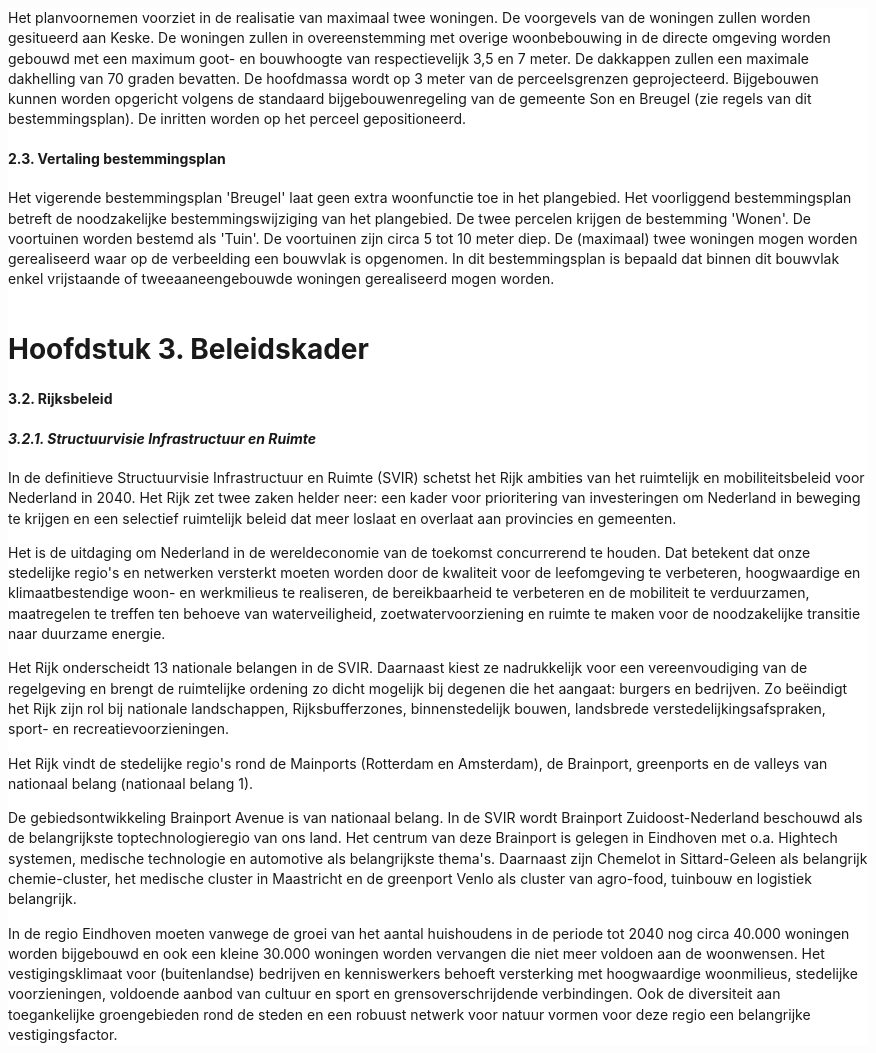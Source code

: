 Het planvoornemen voorziet in de realisatie van maximaal twee woningen. De voorgevels van de woningen zullen worden gesitueerd aan Keske. De woningen zullen in overeenstemming met overige woonbebouwing in de directe omgeving worden gebouwd met een maximum goot- en bouwhoogte van respectievelijk 3,5 en 7 meter. De dakkappen zullen een maximale dakhelling van 70 graden bevatten. De hoofdmassa wordt op 3 meter van de perceelsgrenzen geprojecteerd. Bijgebouwen kunnen worden opgericht volgens de standaard bijgebouwenregeling van de gemeente Son en Breugel (zie regels van dit bestemmingsplan). De inritten worden op het perceel gepositioneerd.

#### <span id="page-9-0"></span>**2.3. Vertaling bestemmingsplan**

Het vigerende bestemmingsplan 'Breugel' laat geen extra woonfunctie toe in het plangebied. Het voorliggend bestemmingsplan betreft de noodzakelijke bestemmingswijziging van het plangebied. De twee percelen krijgen de bestemming 'Wonen'. De voortuinen worden bestemd als 'Tuin'. De voortuinen zijn circa 5 tot 10 meter diep. De (maximaal) twee woningen mogen worden gerealiseerd waar op de verbeelding een bouwvlak is opgenomen. In dit bestemmingsplan is bepaald dat binnen dit bouwvlak enkel vrijstaande of tweeaaneengebouwde woningen gerealiseerd mogen worden.

# <span id="page-10-0"></span>**Hoofdstuk 3. Beleidskader**

#### <span id="page-10-1"></span>**3.2. Rijksbeleid**

#### *3.2.1. Structuurvisie Infrastructuur en Ruimte*

In de definitieve Structuurvisie Infrastructuur en Ruimte (SVIR) schetst het Rijk ambities van het ruimtelijk en mobiliteitsbeleid voor Nederland in 2040. Het Rijk zet twee zaken helder neer: een kader voor prioritering van investeringen om Nederland in beweging te krijgen en een selectief ruimtelijk beleid dat meer loslaat en overlaat aan provincies en gemeenten.

Het is de uitdaging om Nederland in de wereldeconomie van de toekomst concurrerend te houden. Dat betekent dat onze stedelijke regio's en netwerken versterkt moeten worden door de kwaliteit voor de leefomgeving te verbeteren, hoogwaardige en klimaatbestendige woon- en werkmilieus te realiseren, de bereikbaarheid te verbeteren en de mobiliteit te verduurzamen, maatregelen te treffen ten behoeve van waterveiligheid, zoetwatervoorziening en ruimte te maken voor de noodzakelijke transitie naar duurzame energie.

Het Rijk onderscheidt 13 nationale belangen in de SVIR. Daarnaast kiest ze nadrukkelijk voor een vereenvoudiging van de regelgeving en brengt de ruimtelijke ordening zo dicht mogelijk bij degenen die het aangaat: burgers en bedrijven. Zo beëindigt het Rijk zijn rol bij nationale landschappen, Rijksbufferzones, binnenstedelijk bouwen, landsbrede verstedelijkingsafspraken, sport- en recreatievoorzieningen.

Het Rijk vindt de stedelijke regio's rond de Mainports (Rotterdam en Amsterdam), de Brainport, greenports en de valleys van nationaal belang (nationaal belang 1).

De gebiedsontwikkeling Brainport Avenue is van nationaal belang. In de SVIR wordt Brainport Zuidoost-Nederland beschouwd als de belangrijkste toptechnologieregio van ons land. Het centrum van deze Brainport is gelegen in Eindhoven met o.a. Hightech systemen, medische technologie en automotive als belangrijkste thema's. Daarnaast zijn Chemelot in Sittard-Geleen als belangrijk chemie-cluster, het medische cluster in Maastricht en de greenport Venlo als cluster van agro-food, tuinbouw en logistiek belangrijk.

In de regio Eindhoven moeten vanwege de groei van het aantal huishoudens in de periode tot 2040 nog circa 40.000 woningen worden bijgebouwd en ook een kleine 30.000 woningen worden vervangen die niet meer voldoen aan de woonwensen. Het vestigingsklimaat voor (buitenlandse) bedrijven en kenniswerkers behoeft versterking met hoogwaardige woonmilieus, stedelijke voorzieningen, voldoende aanbod van cultuur en sport en grensoverschrijdende verbindingen. Ook de diversiteit aan toegankelijke groengebieden rond de steden en een robuust netwerk voor natuur vormen voor deze regio een belangrijke vestigingsfactor.
